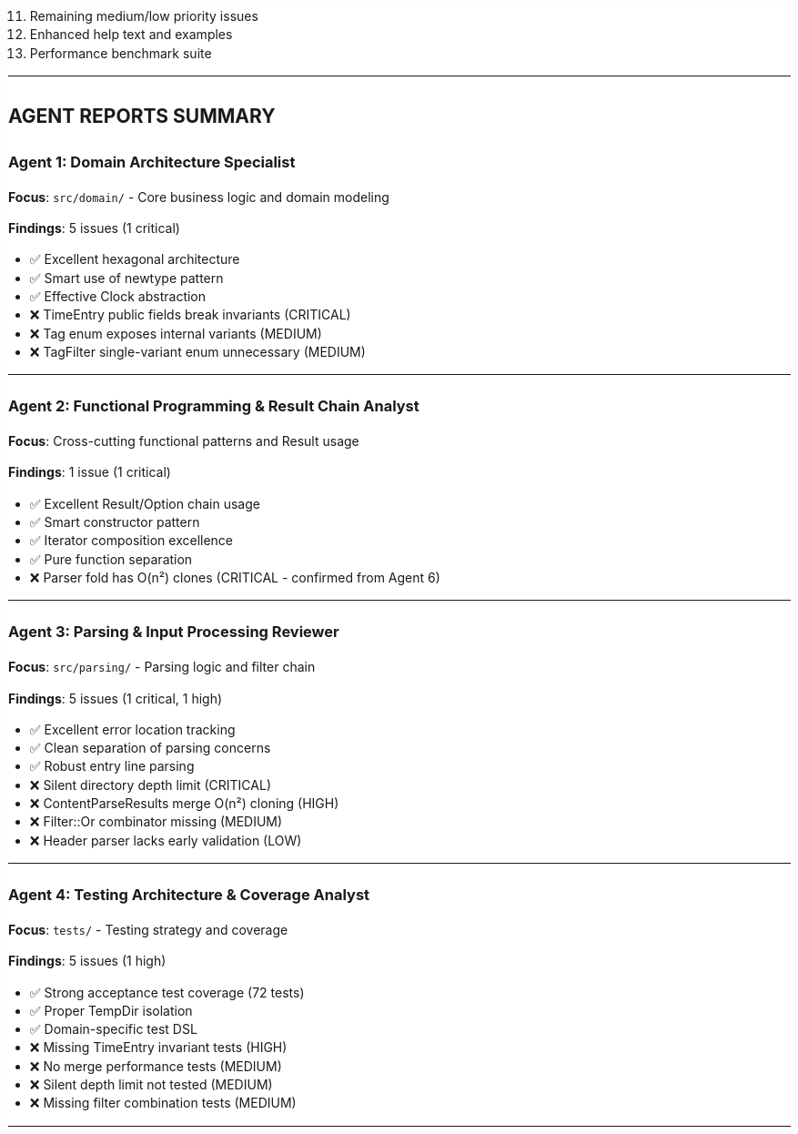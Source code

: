 11. Remaining medium/low priority issues
12. Enhanced help text and examples
13. Performance benchmark suite

---

## AGENT REPORTS SUMMARY

### Agent 1: Domain Architecture Specialist
**Focus**: `src/domain/` - Core business logic and domain modeling

**Findings**: 5 issues (1 critical)
- ✅ Excellent hexagonal architecture
- ✅ Smart use of newtype pattern
- ✅ Effective Clock abstraction
- ❌ TimeEntry public fields break invariants (CRITICAL)
- ❌ Tag enum exposes internal variants (MEDIUM)
- ❌ TagFilter single-variant enum unnecessary (MEDIUM)

---

### Agent 2: Functional Programming & Result Chain Analyst
**Focus**: Cross-cutting functional patterns and Result usage

**Findings**: 1 issue (1 critical)
- ✅ Excellent Result/Option chain usage
- ✅ Smart constructor pattern
- ✅ Iterator composition excellence
- ✅ Pure function separation
- ❌ Parser fold has O(n²) clones (CRITICAL - confirmed from Agent 6)

---

### Agent 3: Parsing & Input Processing Reviewer
**Focus**: `src/parsing/` - Parsing logic and filter chain

**Findings**: 5 issues (1 critical, 1 high)
- ✅ Excellent error location tracking
- ✅ Clean separation of parsing concerns
- ✅ Robust entry line parsing
- ❌ Silent directory depth limit (CRITICAL)
- ❌ ContentParseResults merge O(n²) cloning (HIGH)
- ❌ Filter::Or combinator missing (MEDIUM)
- ❌ Header parser lacks early validation (LOW)

---

### Agent 4: Testing Architecture & Coverage Analyst
**Focus**: `tests/` - Testing strategy and coverage

**Findings**: 5 issues (1 high)
- ✅ Strong acceptance test coverage (72 tests)
- ✅ Proper TempDir isolation
- ✅ Domain-specific test DSL
- ❌ Missing TimeEntry invariant tests (HIGH)
- ❌ No merge performance tests (MEDIUM)
- ❌ Silent depth limit not tested (MEDIUM)
- ❌ Missing filter combination tests (MEDIUM)

---